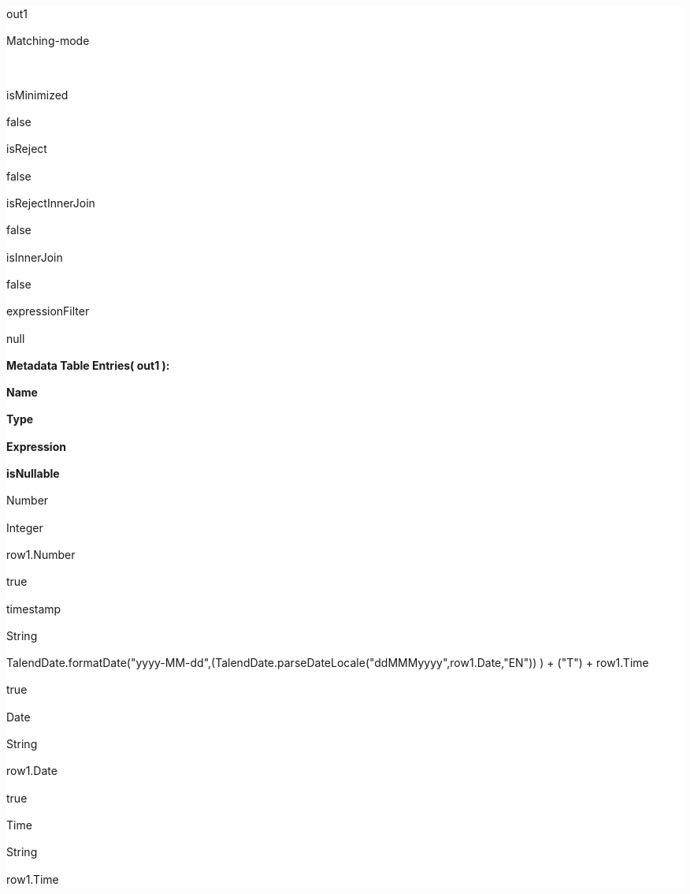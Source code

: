 out1

Matching-mode

 

isMinimized

false

isReject

false

isRejectInnerJoin

false

isInnerJoin

false

expressionFilter

null

**Metadata Table Entries( out1 ):**

**Name**

**Type**

**Expression**

**isNullable**

Number

Integer

row1.Number

true

timestamp

String

TalendDate.formatDate("yyyy-MM-dd",(TalendDate.parseDateLocale("ddMMMyyyy",row1.Date,"EN")) ) + ("T") + row1.Time

true

Date

String

row1.Date

true

Time

String

row1.Time
